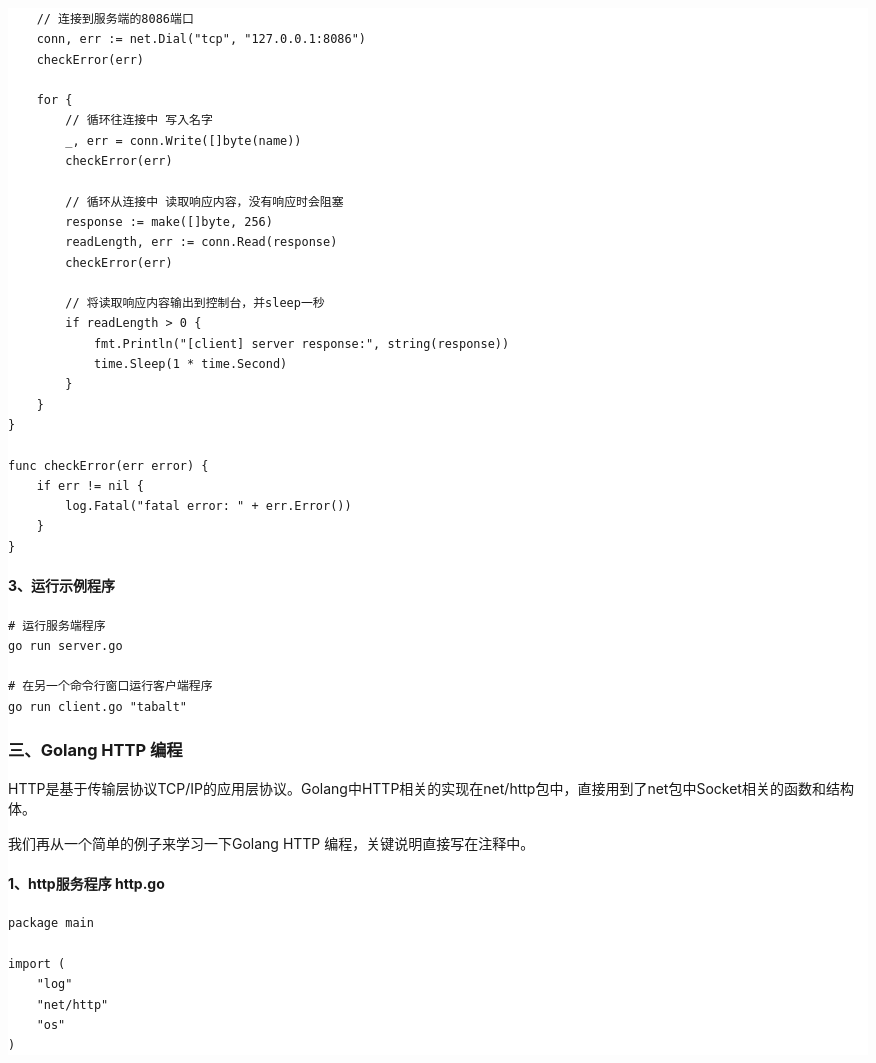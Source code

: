         // 连接到服务端的8086端口
        conn, err := net.Dial("tcp", "127.0.0.1:8086")
        checkError(err)

        for {
            // 循环往连接中 写入名字
            _, err = conn.Write([]byte(name))
            checkError(err)

            // 循环从连接中 读取响应内容，没有响应时会阻塞
            response := make([]byte, 256)
            readLength, err := conn.Read(response)
            checkError(err)

            // 将读取响应内容输出到控制台，并sleep一秒
            if readLength > 0 {
                fmt.Println("[client] server response:", string(response))
                time.Sleep(1 * time.Second)
            }
        }
    }

    func checkError(err error) {
        if err != nil {
            log.Fatal("fatal error: " + err.Error())
        }
    }

#### 3、运行示例程序

    # 运行服务端程序
    go run server.go

    # 在另一个命令行窗口运行客户端程序
    go run client.go "tabalt"

### 三、Golang HTTP 编程

HTTP是基于传输层协议TCP/IP的应用层协议。Golang中HTTP相关的实现在net/http包中，直接用到了net包中Socket相关的函数和结构体。

我们再从一个简单的例子来学习一下Golang HTTP
编程，关键说明直接写在注释中。

#### 1、http服务程序 http.go

    package main

    import (
        "log"
        "net/http"
        "os"
    )
